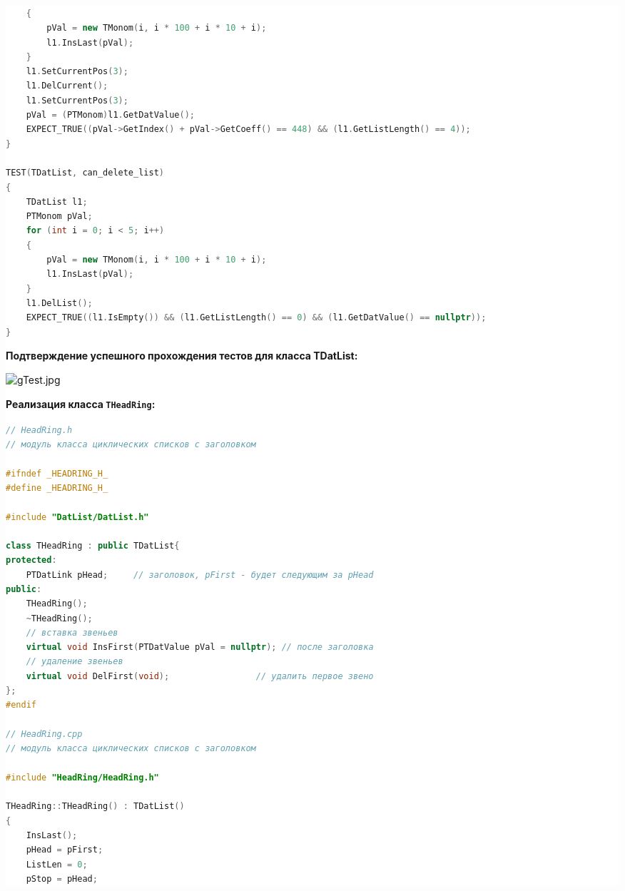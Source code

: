 ```c++
	{
		pVal = new TMonom(i, i * 100 + i * 10 + i);
		l1.InsLast(pVal);
	}
	l1.SetCurrentPos(3);
	l1.DelCurrent();
	l1.SetCurrentPos(3);
	pVal = (PTMonom)l1.GetDatValue();
	EXPECT_TRUE((pVal->GetIndex() + pVal->GetCoeff() == 448) && (l1.GetListLength() == 4));
}

TEST(TDatList, can_delete_list)
{
	TDatList l1;
	PTMonom pVal;
	for (int i = 0; i < 5; i++)
	{
		pVal = new TMonom(i, i * 100 + i * 10 + i);
		l1.InsLast(pVal);
	}
	l1.DelList();
	EXPECT_TRUE((l1.IsEmpty()) && (l1.GetListLength() == 0) && (l1.GetDatValue() == nullptr));
}
```

__Подтверждение успешного прохождения тестов для класса TDatList:__

![gTest.jpg](http://i.imgur.com/72Md5rq.jpg "gTest.jpg")

 __Реализация класса `THeadRing`:__
 
```c++
// HeadRing.h
// модуль класса циклических списков с заголовком

#ifndef _HEADRING_H_
#define _HEADRING_H_

#include "DatList/DatList.h"

class THeadRing : public TDatList{
protected:
	PTDatLink pHead;     // заголовок, pFirst - будет следующим за pHead
public:
	THeadRing();
	~THeadRing();
	// вставка звеньев
	virtual void InsFirst(PTDatValue pVal = nullptr); // после заголовка
	// удаление звеньев
	virtual void DelFirst(void);                 // удалить первое звено
};
#endif

// HeadRing.cpp
// модуль класса циклических списков с заголовком

#include "HeadRing/HeadRing.h"

THeadRing::THeadRing() : TDatList()
{
	InsLast();
	pHead = pFirst;
	ListLen = 0;
	pStop = pHead;
```